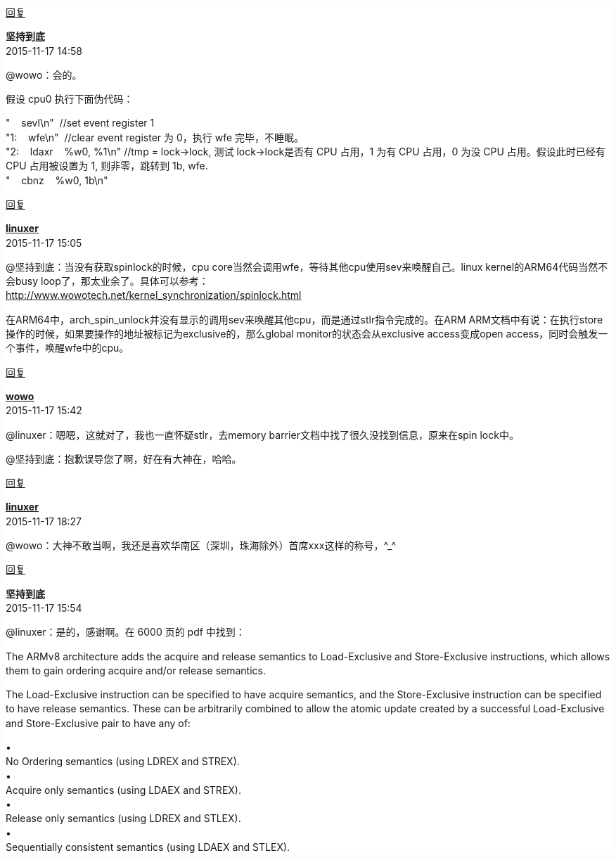 [回复](http://www.wowotech.net/armv8a_arch/wfe_wfi.html#comment-3069)

**坚持到底**\
2015-11-17 14:58

@wowo：会的。

假设 cpu0 执行下面伪代码：

"    sevl\\n"  //set event register 1\
"1:    wfe\\n"  //clear event register 为 0，执行 wfe 完毕，不睡眠。\
"2:    ldaxr    %w0, %1\\n" //tmp = lock->lock, 测试 lock->lock是否有 CPU 占用，1 为有 CPU 占用，0 为没 CPU 占用。假设此时已经有 CPU 占用被设置为 1, 则非零，跳转到 1b, wfe.\
"    cbnz    %w0, 1b\\n"

[回复](http://www.wowotech.net/armv8a_arch/wfe_wfi.html#comment-3070)

**[linuxer](http://www.wowotech.net/)**\
2015-11-17 15:05

@坚持到底：当没有获取spinlock的时候，cpu core当然会调用wfe，等待其他cpu使用sev来唤醒自己。linux kernel的ARM64代码当然不会busy loop了，那太业余了。具体可以参考：\
http://www.wowotech.net/kernel_synchronization/spinlock.html

在ARM64中，arch_spin_unlock并没有显示的调用sev来唤醒其他cpu，而是通过stlr指令完成的。在ARM ARM文档中有说：在执行store操作的时候，如果要操作的地址被标记为exclusive的，那么global monitor的状态会从exclusive access变成open access，同时会触发一个事件，唤醒wfe中的cpu。

[回复](http://www.wowotech.net/armv8a_arch/wfe_wfi.html#comment-3071)

**[wowo](http://www.wowotech.net/)**\
2015-11-17 15:42

@linuxer：嗯嗯，这就对了，我也一直怀疑stlr，去memory barrier文档中找了很久没找到信息，原来在spin lock中。

@坚持到底：抱歉误导您了啊，好在有大神在，哈哈。

[回复](http://www.wowotech.net/armv8a_arch/wfe_wfi.html#comment-3073)

**[linuxer](http://www.wowotech.net/)**\
2015-11-17 18:27

@wowo：大神不敢当啊，我还是喜欢华南区（深圳，珠海除外）首席xxx这样的称号，^\_^

[回复](http://www.wowotech.net/armv8a_arch/wfe_wfi.html#comment-3078)

**坚持到底**\
2015-11-17 15:54

@linuxer：是的，感谢啊。在 6000 页的 pdf 中找到：

The ARMv8 architecture adds the acquire and release semantics to Load-Exclusive and Store-Exclusive instructions, which allows them to gain ordering acquire and/or release semantics.

The Load-Exclusive instruction can be specified to have acquire semantics, and the Store-Exclusive instruction can be specified to have release semantics. These can be arbitrarily combined to allow the atomic update created by a successful Load-Exclusive and Store-Exclusive pair to have any of:

•\
No Ordering semantics (using LDREX and STREX).\
•\
Acquire only semantics (using LDAEX and STREX).\
•\
Release only semantics (using LDREX and STLEX).\
•\
Sequentially consistent semantics (using LDAEX and STLEX).
